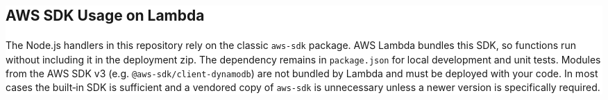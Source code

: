 ## AWS SDK Usage on Lambda

The Node.js handlers in this repository rely on the classic `aws-sdk` package. AWS Lambda bundles this SDK, so functions run without including it in the deployment zip. The dependency remains in `package.json` for local development and unit tests. Modules from the AWS SDK v3 (e.g. `@aws-sdk/client-dynamodb`) are not bundled by Lambda and must be deployed with your code. In most cases the built‑in SDK is sufficient and a vendored copy of `aws-sdk` is unnecessary unless a newer version is specifically required.

